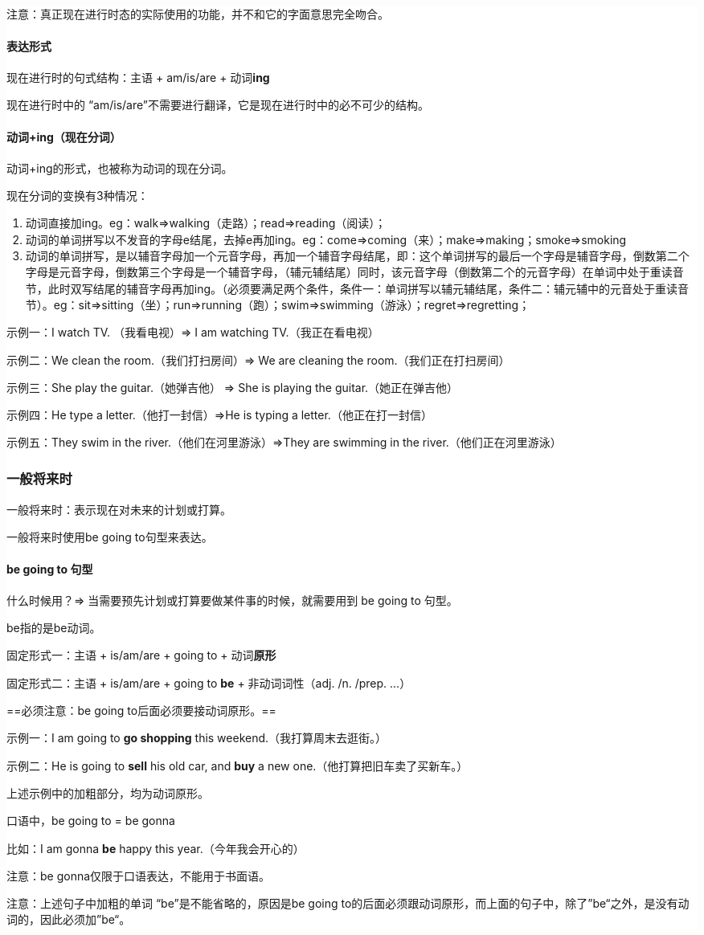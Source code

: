 注意：真正现在进行时态的实际使用的功能，并不和它的字面意思完全吻合。

#### 表达形式

现在进行时的句式结构：主语 + am/is/are + 动词**ing**

现在进行时中的 “am/is/are”不需要进行翻译，它是现在进行时中的必不可少的结构。

#### 动词+ing（现在分词）

动词+ing的形式，也被称为动词的现在分词。

现在分词的变换有3种情况：

1. 动词直接加ing。eg：walk=>walking（走路）；read=>reading（阅读）；
2. 动词的单词拼写以不发音的字母e结尾，去掉e再加ing。eg：come=>coming（来）；make=>making；smoke=>smoking
3. 动词的单词拼写，是以辅音字母加一个元音字母，再加一个辅音字母结尾，即：这个单词拼写的最后一个字母是辅音字母，倒数第二个字母是元音字母，倒数第三个字母是一个辅音字母，（辅元辅结尾）同时，该元音字母（倒数第二个的元音字母）在单词中处于重读音节，此时双写结尾的辅音字母再加ing。（必须要满足两个条件，条件一：单词拼写以辅元辅结尾，条件二：辅元辅中的元音处于重读音节）。eg：sit=>sitting（坐）；run=>running（跑）；swim=>swimming（游泳）；regret=>regretting；

示例一：I watch TV. （我看电视）=> I am watching TV.（我正在看电视）

示例二：We clean the room.（我们打扫房间）=> We are cleaning the room.（我们正在打扫房间）

示例三：She play the guitar.（她弹吉他） => She is playing the guitar.（她正在弹吉他）

示例四：He type a letter.（他打一封信）=>He is typing a letter.（他正在打一封信）

示例五：They swim in the river.（他们在河里游泳）=>They are swimming in the river.（他们正在河里游泳）

### 一般将来时

一般将来时：表示现在对未来的计划或打算。

一般将来时使用be going to句型来表达。

#### be going to 句型

什么时候用？=> 当需要预先计划或打算要做某件事的时候，就需要用到 be going to 句型。

be指的是be动词。

固定形式一：主语 + is/am/are + going to + 动词**原形**

固定形式二：主语 + is/am/are + going to **be** + 非动词词性（adj. /n. /prep. ...）

==必须注意：be going to后面必须要接动词原形。==

示例一：I am going to **go shopping** this weekend.（我打算周末去逛街。）

示例二：He is going to **sell** his old car, and **buy** a new one.（他打算把旧车卖了买新车。）

上述示例中的加粗部分，均为动词原形。

口语中，be going to = be gonna

比如：I am gonna **be** happy this year.（今年我会开心的）

注意：be gonna仅限于口语表达，不能用于书面语。

注意：上述句子中加粗的单词 “be”是不能省略的，原因是be going to的后面必须跟动词原形，而上面的句子中，除了”be“之外，是没有动词的，因此必须加”be“。
